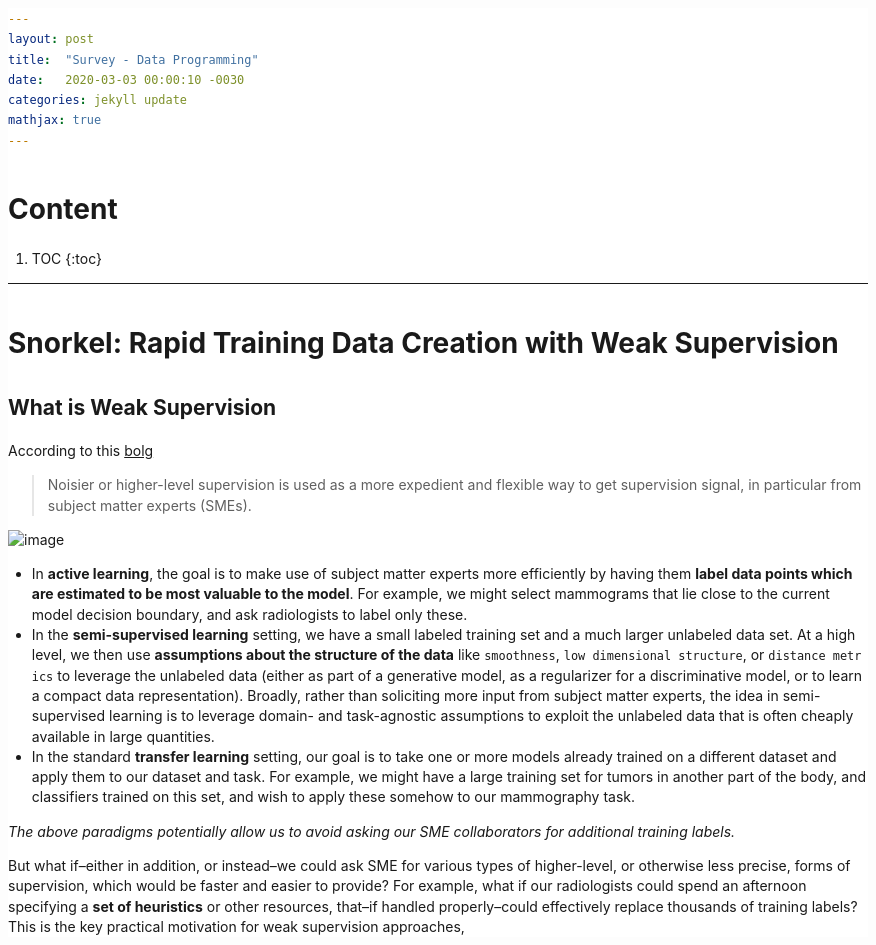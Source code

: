 ```yaml
---
layout: post
title:  "Survey - Data Programming"
date:   2020-03-03 00:00:10 -0030
categories: jekyll update
mathjax: true
---
```



# Content

1. TOC
{:toc}

----

# Snorkel: Rapid Training Data Creation with Weak Supervision


## What is Weak Supervision

According to this [bolg](http://ai.stanford.edu/blog/weak-supervision/)

>  Noisier or higher-level supervision is used as a more expedient and flexible way to get supervision signal, in particular from subject matter experts (SMEs).

![image](https://www.snorkel.org/doks-theme//assets/images/2017-07-16-weak-supervision/WS_mapping.png)


- In **active learning**, the goal is to make use of subject matter experts more efficiently by having them **label data points which are estimated to be most valuable to the model**. For example, we might select mammograms that lie close to the current model decision boundary, and ask radiologists to label only these. 
- In the **semi-supervised learning** setting, we have a small labeled training set and a much larger unlabeled data set. At a high level, we then use **assumptions about the structure of the data** like `smoothness`, `low dimensional structure`, or `distance metrics` to leverage the unlabeled data (either as part of a generative model, as a regularizer for a discriminative model, or to learn a compact data representation). Broadly, rather than soliciting more input from subject matter experts, the idea in semi-supervised learning is to leverage domain- and task-agnostic assumptions to exploit the unlabeled data that is often cheaply available in large quantities.
- In the standard **transfer learning** setting, our goal is to take one or more models already trained on a different dataset and apply them to our dataset and task. For example, we might have a large training set for tumors in another part of the body, and classifiers trained on this set, and wish to apply these somehow to our mammography task.

_The above paradigms potentially allow us to avoid asking our SME collaborators for additional training labels._

But what if–either in addition, or instead–we could ask SME for various types of higher-level, or otherwise less precise, forms of supervision, which would be faster and easier to provide? For example, what if our radiologists could spend an afternoon specifying a **set of heuristics** or other resources, that–if handled properly–could effectively replace thousands of training labels? This is the key practical motivation for weak supervision approaches,
